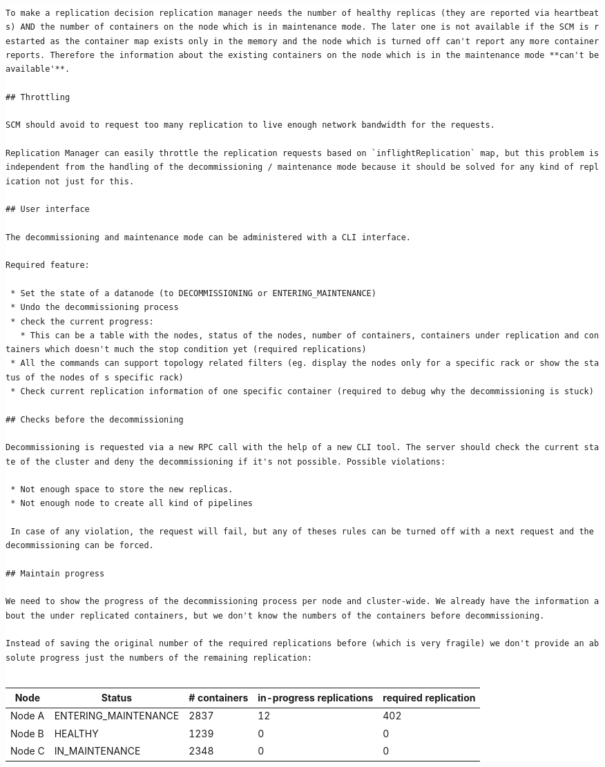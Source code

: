 ```
To make a replication decision replication manager needs the number of healthy replicas (they are reported via heartbeats) AND the number of containers on the node which is in maintenance mode. The later one is not available if the SCM is restarted as the container map exists only in the memory and the node which is turned off can't report any more container reports. Therefore the information about the existing containers on the node which is in the maintenance mode **can't be available'**.

## Throttling

SCM should avoid to request too many replication to live enough network bandwidth for the requests.

Replication Manager can easily throttle the replication requests based on `inflightReplication` map, but this problem is independent from the handling of the decommissioning / maintenance mode because it should be solved for any kind of replication not just for this.

## User interface

The decommissioning and maintenance mode can be administered with a CLI interface.

Required feature:

 * Set the state of a datanode (to DECOMMISSIONING or ENTERING_MAINTENANCE)
 * Undo the decommissioning process
 * check the current progress:
   * This can be a table with the nodes, status of the nodes, number of containers, containers under replication and containers which doesn't much the stop condition yet (required replications)
 * All the commands can support topology related filters (eg. display the nodes only for a specific rack or show the status of the nodes of s specific rack)
 * Check current replication information of one specific container (required to debug why the decommissioning is stuck)

## Checks before the decommissioning

Decommissioning is requested via a new RPC call with the help of a new CLI tool. The server should check the current state of the cluster and deny the decommissioning if it's not possible. Possible violations:

 * Not enough space to store the new replicas.
 * Not enough node to create all kind of pipelines

 In case of any violation, the request will fail, but any of theses rules can be turned off with a next request and the decommissioning can be forced.

## Maintain progress

We need to show the progress of the decommissioning process per node and cluster-wide. We already have the information about the under replicated containers, but we don't know the numbers of the containers before decommissioning.

Instead of saving the original number of the required replications before (which is very fragile) we don't provide an absolute progress just the numbers of the remaining replication:


```
 Node            | Status                 | # containers |  in-progress replications| required replication
 ----------------|------------------------|--------------|--------------------------|------------------------
 Node A          | ENTERING_MAINTENANCE   | 2837         | 12                       | 402
 Node B          | HEALTHY                | 1239         | 0                        | 0
 Node C          | IN_MAINTENANCE         | 2348         | 0                        | 0
```

```